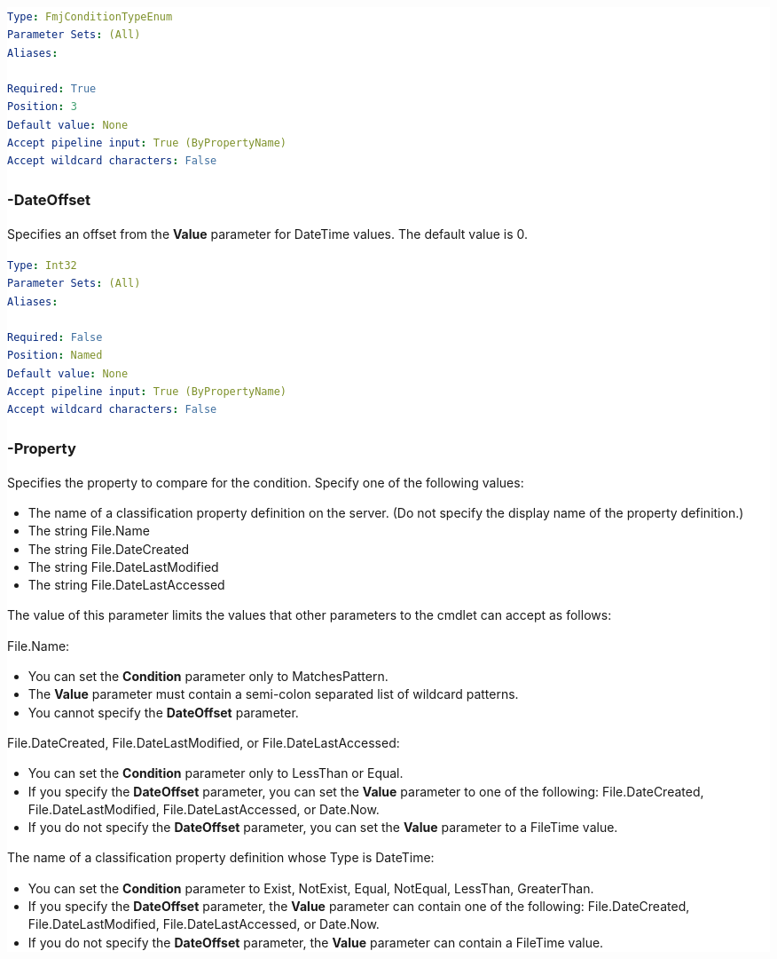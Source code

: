 ```yaml
Type: FmjConditionTypeEnum
Parameter Sets: (All)
Aliases: 

Required: True
Position: 3
Default value: None
Accept pipeline input: True (ByPropertyName)
Accept wildcard characters: False
```

### -DateOffset
Specifies an offset from the **Value** parameter for DateTime values.
The default value is 0.

```yaml
Type: Int32
Parameter Sets: (All)
Aliases: 

Required: False
Position: Named
Default value: None
Accept pipeline input: True (ByPropertyName)
Accept wildcard characters: False
```

### -Property
Specifies the property to compare for the condition.
Specify one of the following values: 
- The name of a classification property definition on the server.
(Do not specify the display name of the property definition.)
- The string File.Name
- The string File.DateCreated
- The string File.DateLastModified
- The string File.DateLastAccessed

The value of this parameter limits the values that other parameters to the cmdlet can accept as follows:

File.Name:
- You can set the **Condition** parameter only to MatchesPattern.
- The **Value** parameter must contain a semi-colon separated list of wildcard patterns.
- You cannot specify the **DateOffset** parameter.

File.DateCreated, File.DateLastModified, or File.DateLastAccessed:
- You can set the **Condition** parameter only to LessThan or Equal.
- If you specify the **DateOffset** parameter, you can set the **Value** parameter to one of the following: File.DateCreated, File.DateLastModified, File.DateLastAccessed, or Date.Now.
- If you do not specify the **DateOffset** parameter, you can set the **Value** parameter to a FileTime value.

The name of a classification property definition whose Type is DateTime:
- You can set the **Condition** parameter to Exist, NotExist, Equal, NotEqual, LessThan, GreaterThan.
- If you specify the **DateOffset** parameter, the **Value** parameter can contain one of the following: File.DateCreated, File.DateLastModified, File.DateLastAccessed, or Date.Now.
- If you do not specify the **DateOffset** parameter, the **Value** parameter can contain a FileTime value.
